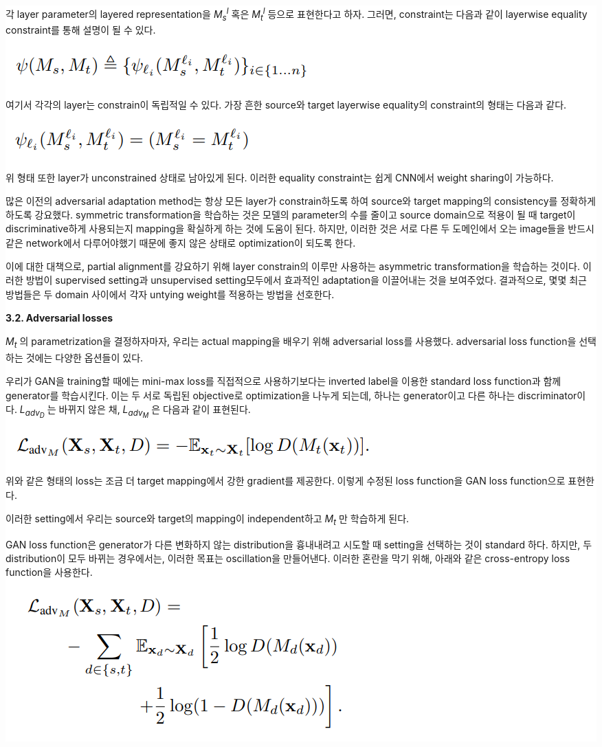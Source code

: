  각 layer parameter의 layered representation을 $M_s^l$  혹은 $M_t^l$  등으로 표현한다고 하자. 그러면, constraint는 다음과 같이 layerwise equality constraint를 통해 설명이 될 수 있다.

![img5](https://raw.githubusercontent.com/ReaperMaKNaE/reapermaknae.github.io/main/assets/img/20210428-5.PNG)

 여기서 각각의 layer는 constrain이 독립적일 수 있다. 가장 흔한 source와 target layerwise equality의 constraint의 형태는 다음과 같다.

![img6](https://raw.githubusercontent.com/ReaperMaKNaE/reapermaknae.github.io/main/assets/img/20210428-6.PNG)

 위 형태 또한 layer가 unconstrained 상태로 남아있게 된다. 이러한 equality constraint는 쉽게 CNN에서 weight sharing이 가능하다. 

 많은 이전의 adversarial adaptation method는 항상 모든 layer가 constrain하도록 하여 source와 target mapping의 consistency를 정확하게 하도록 강요했다. symmetric transformation을 학습하는 것은 모델의 parameter의 수를 줄이고 source domain으로 적용이 될 때 target이 discriminative하게 사용되는지 mapping을 확실하게 하는 것에 도움이 된다. 하지만, 이러한 것은 서로 다른 두 도메인에서 오는 image들을 반드시 같은 network에서 다루어야했기 때문에 좋지 않은 상태로 optimization이 되도록 한다.

 이에 대한 대책으로, partial alignment를 강요하기 위해 layer constrain의 이루만 사용하는 asymmetric transformation을 학습하는 것이다. 이러한 방법이 supervised setting과 unsupervised setting모두에서 효과적인 adaptation을 이끌어내는 것을 보여주었다. 결과적으로, 몇몇 최근 방법들은 두 domain 사이에서 각자 untying weight를 적용하는 방법을 선호한다.

__3.2. Adversarial losses__

 $M_t$ 의 parametrization을 결정하자마자, 우리는 actual mapping을 배우기 위해 adversarial loss를 사용했다. adversarial loss function을 선택하는 것에는 다양한 옵션들이 있다.

 우리가 GAN을 training할 때에는 mini-max loss를 직접적으로 사용하기보다는 inverted label을 이용한 standard loss function과 함께 generator를 학습시킨다. 이는 두 서로 독립된 objective로 optimization을 나누게 되는데, 하나는 generator이고 다른 하나는 discriminator이다. $L_{adv_D}$ 는 바뀌지 않은 채, $L_{adv_M}$ 은 다음과 같이 표현된다.

![img7](https://raw.githubusercontent.com/ReaperMaKNaE/reapermaknae.github.io/main/assets/img/20210428-7.PNG)

 위와 같은 형태의 loss는 조금 더 target mapping에서 강한 gradient를 제공한다. 이렇게 수정된 loss function을 GAN loss function으로 표현한다.

 이러한 setting에서 우리는 source와 target의 mapping이 independent하고 $M_t$ 만 학습하게 된다.

 GAN loss function은  generator가 다른 변화하지 않는 distribution을 흉내내려고 시도할 때 setting을 선택하는 것이 standard 하다. 하지만, 두 distribution이 모두 바뀌는 경우에서는, 이러한 목표는 oscillation을 만들어낸다. 이러한 혼란을 막기 위해, 아래와 같은 cross-entropy loss function을 사용한다.

![img8](https://raw.githubusercontent.com/ReaperMaKNaE/reapermaknae.github.io/main/assets/img/20210428-8.PNG)
